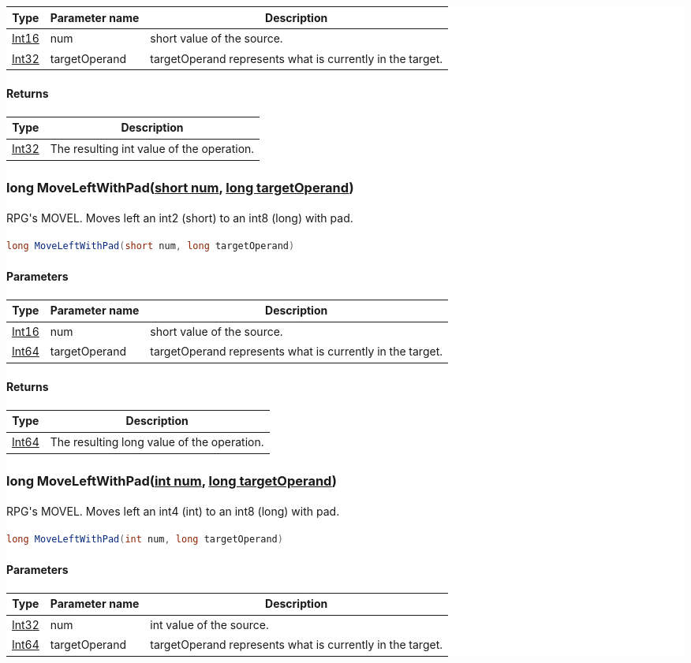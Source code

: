 | Type | Parameter name | Description
| --- | --- | ---
| [Int16](https://docs.microsoft.com/en-us/dotnet/api/system.int16) | num | short value of the source.
| [Int32](https://docs.microsoft.com/en-us/dotnet/api/system.int32) | targetOperand | targetOperand represents what is currently in the target.

#### Returns

| Type | Description
| --- | ---
| [Int32](https://docs.microsoft.com/en-us/dotnet/api/system.int32) | The resulting int value of the operation.

### long MoveLeftWithPad([short num](https://learn.microsoft.com/en-us/dotnet/csharp/language-reference/builtin-types/integral-numeric-types), [long targetOperand](https://learn.microsoft.com/en-us/dotnet/csharp/language-reference/builtin-types/integral-numeric-types))

RPG's MOVEL. Moves left an int2 (short) to an int8 (long) with pad.

```cs
long MoveLeftWithPad(short num, long targetOperand)
```

#### Parameters

| Type | Parameter name | Description
| --- | --- | ---
| [Int16](https://docs.microsoft.com/en-us/dotnet/api/system.int16) | num | short value of the source.
| [Int64](https://docs.microsoft.com/en-us/dotnet/api/system.int64) | targetOperand | targetOperand represents what is currently in the target.

#### Returns

| Type | Description
| --- | ---
| [Int64](https://docs.microsoft.com/en-us/dotnet/api/system.int64) | The resulting long value of the operation.

### long MoveLeftWithPad([int num](https://learn.microsoft.com/en-us/dotnet/csharp/language-reference/builtin-types/integral-numeric-types), [long targetOperand](https://learn.microsoft.com/en-us/dotnet/csharp/language-reference/builtin-types/integral-numeric-types))

RPG's MOVEL. Moves left an int4 (int) to an int8 (long) with pad.

```cs
long MoveLeftWithPad(int num, long targetOperand)
```

#### Parameters

| Type | Parameter name | Description
| --- | --- | ---
| [Int32](https://docs.microsoft.com/en-us/dotnet/api/system.int32) | num | int value of the source.
| [Int64](https://docs.microsoft.com/en-us/dotnet/api/system.int64) | targetOperand | targetOperand represents what is currently in the target.
